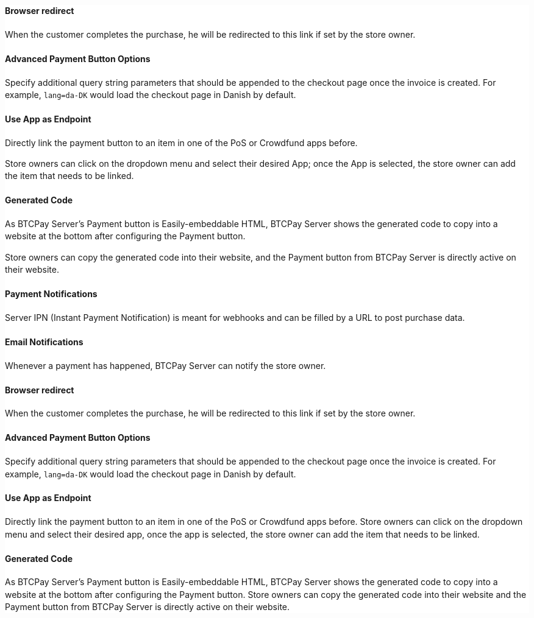#### Browser redirect

When the customer completes the purchase, he will be redirected to this link if set by the store owner.

#### Advanced Payment Button Options

Specify additional query string parameters that should be appended to the checkout page once the invoice is created. For example, `lang=da-DK` would load the checkout page in Danish by default.

#### Use App as Endpoint

Directly link the payment button to an item in one of the PoS or Crowdfund apps before.

Store owners can click on the dropdown menu and select their desired App; once the App is selected, the store owner can add the item that needs to be linked.

#### Generated Code

As BTCPay Server’s Payment button is Easily-embeddable HTML, BTCPay Server shows the generated code to copy into a website at the bottom after configuring the Payment button.

Store owners can copy the generated code into their website, and the Payment button from BTCPay Server is directly active on their website.

#### Payment Notifications

Server IPN (Instant Payment Notification) is meant for webhooks and can be filled by a URL to post purchase data.

#### Email Notifications

Whenever a payment has happened, BTCPay Server can notify the store owner.

#### Browser redirect

When the customer completes the purchase, he will be redirected to this link if set by the store owner.

#### Advanced Payment Button Options

Specify additional query string parameters that should be appended to the checkout page once the invoice is created. For example, `lang=da-DK` would load the checkout page in Danish by default.

#### Use App as Endpoint

Directly link the payment button to an item in one of the PoS or Crowdfund apps before. Store owners can click on the dropdown menu and select their desired app, once the app is selected, the store owner can add the item that needs to be linked.

#### Generated Code

As BTCPay Server’s Payment button is Easily-embeddable HTML, BTCPay Server shows the generated code to copy into a website at the bottom after configuring the Payment button. Store owners can copy the generated code into their website and the Payment button from BTCPay Server is directly active on their website.
